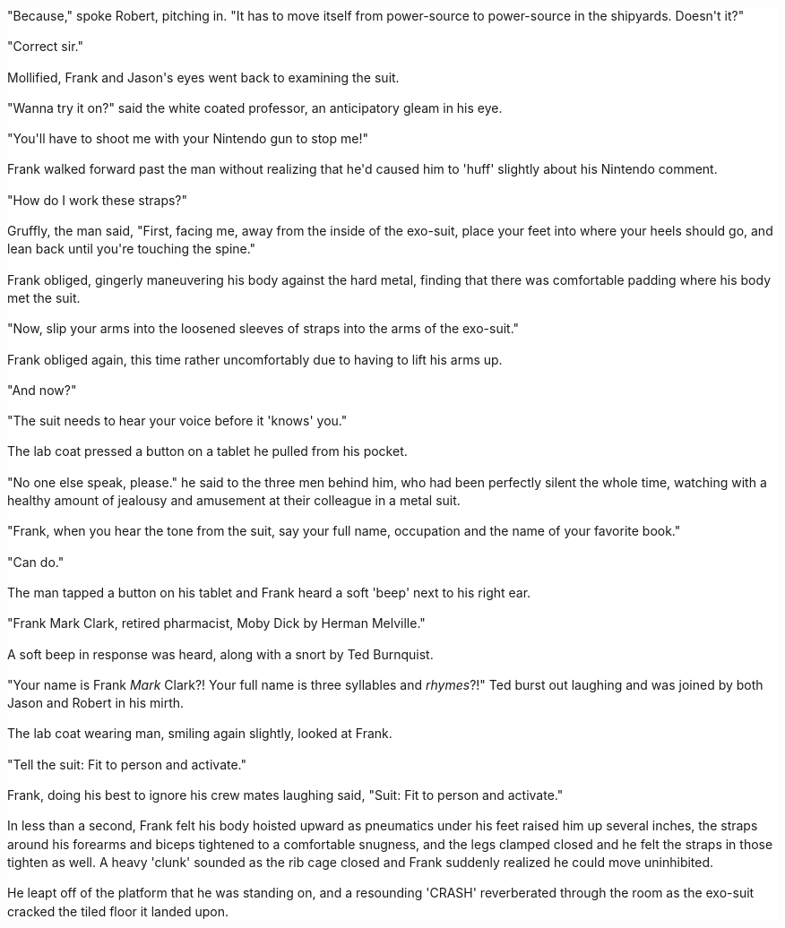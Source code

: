 "Because," spoke Robert, pitching in. "It has to move itself from power-source to power-source in the shipyards. Doesn't it?"

"Correct sir."

Mollified, Frank and Jason's eyes went back to examining the suit.

"Wanna try it on?" said the white coated professor, an anticipatory gleam in his eye.

"You'll have to shoot me with your Nintendo gun to stop me!"

Frank walked forward past the man without realizing that he'd caused him to 'huff' slightly about his Nintendo comment.

"How do I work these straps?"

Gruffly, the man said, "First, facing me, away from the inside of the exo-suit, place your feet into where your heels should go, and lean back until you're touching the spine."

Frank obliged, gingerly maneuvering his body against the hard metal, finding that there was comfortable padding where his body met the suit.

"Now, slip your arms into the loosened sleeves of straps into the arms of the exo-suit."

Frank obliged again, this time rather uncomfortably due to having to lift his arms up.

"And now?"

"The suit needs to hear your voice before it 'knows' you."

The lab coat pressed a button on a tablet he pulled from his pocket.

"No one else speak, please." he said to the three men behind him, who had been perfectly silent the whole time, watching with a healthy amount of jealousy and amusement at their colleague in a metal suit.

"Frank, when you hear the tone from the suit, say your full name, occupation and the name of your favorite book."

"Can do."

The man tapped a button on his tablet and Frank heard a soft 'beep' next to his right ear.

"Frank Mark Clark, retired pharmacist, Moby Dick by Herman Melville."

A soft beep in response was heard, along with a snort by Ted Burnquist.

"Your name is Frank *Mark* Clark?! Your full name is three syllables and *rhymes*?!" Ted burst out laughing and was joined by both Jason and Robert in his mirth.

The lab coat wearing man, smiling again slightly, looked at Frank.

"Tell the suit: Fit to person and activate."

Frank, doing his best to ignore his crew mates laughing said, "Suit: Fit to person and activate."

In less than a second, Frank felt his body hoisted upward as pneumatics under his feet raised him up several inches, the straps around his forearms and biceps tightened to a comfortable snugness, and the legs clamped closed and he felt the straps in those tighten as well. A heavy 'clunk' sounded as the rib cage closed and Frank suddenly realized he could move uninhibited.

He leapt off of the platform that he was standing on, and a resounding 'CRASH' reverberated through the room as the exo-suit cracked the tiled floor it landed upon.
